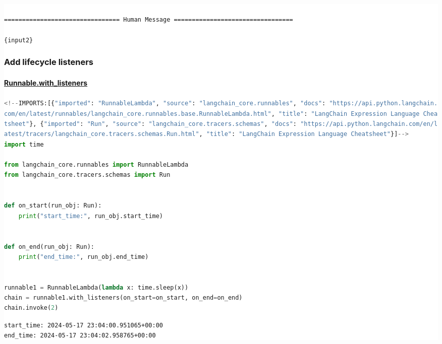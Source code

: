 ```output

================================ Human Message =================================

{input2}
```
### Add lifecycle listeners
#### [Runnable.with_listeners](https://api.python.langchain.com/en/latest/runnables/langchain_core.runnables.base.Runnable.html#langchain_core.runnables.base.Runnable.with_listeners)

```python
<!--IMPORTS:[{"imported": "RunnableLambda", "source": "langchain_core.runnables", "docs": "https://api.python.langchain.com/en/latest/runnables/langchain_core.runnables.base.RunnableLambda.html", "title": "LangChain Expression Language Cheatsheet"}, {"imported": "Run", "source": "langchain_core.tracers.schemas", "docs": "https://api.python.langchain.com/en/latest/tracers/langchain_core.tracers.schemas.Run.html", "title": "LangChain Expression Language Cheatsheet"}]-->
import time

from langchain_core.runnables import RunnableLambda
from langchain_core.tracers.schemas import Run


def on_start(run_obj: Run):
    print("start_time:", run_obj.start_time)


def on_end(run_obj: Run):
    print("end_time:", run_obj.end_time)


runnable1 = RunnableLambda(lambda x: time.sleep(x))
chain = runnable1.with_listeners(on_start=on_start, on_end=on_end)
chain.invoke(2)
```
```output
start_time: 2024-05-17 23:04:00.951065+00:00
end_time: 2024-05-17 23:04:02.958765+00:00
```
